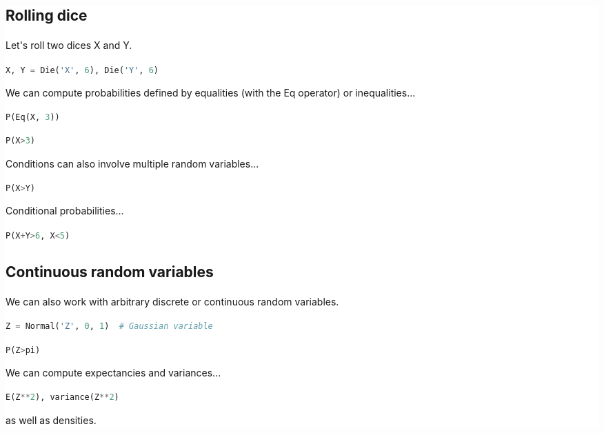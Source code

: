 
## Rolling dice

Let's roll two dices X and Y.


``` python
X, Y = Die('X', 6), Die('Y', 6)
```


We can compute probabilities defined by equalities (with the Eq operator) or inequalities...


``` python
P(Eq(X, 3))
```



``` python
P(X>3)
```


Conditions can also involve multiple random variables...


``` python
P(X>Y)
```


Conditional probabilities...


``` python
P(X+Y>6, X<5)
```


## Continuous random variables

We can also work with arbitrary discrete or continuous random variables.


``` python
Z = Normal('Z', 0, 1)  # Gaussian variable
```



``` python
P(Z>pi)
```


We can compute expectancies and variances...


``` python
E(Z**2), variance(Z**2)
```


as well as densities.
